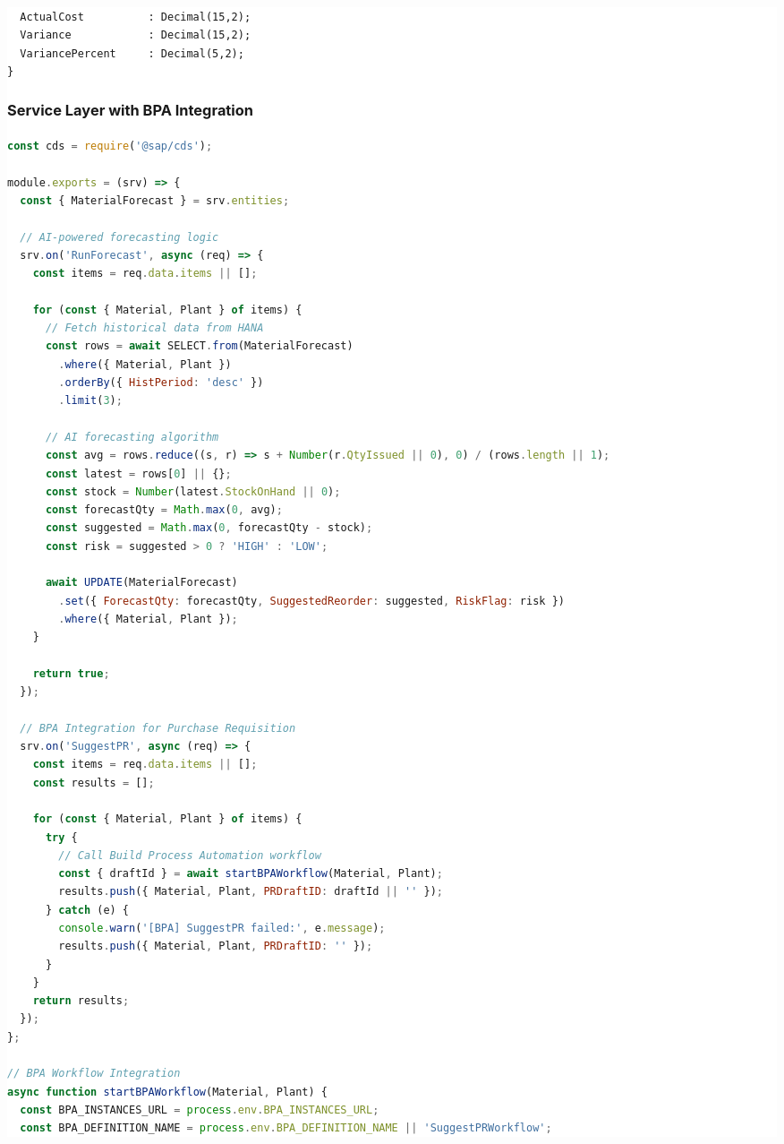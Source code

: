 ```cds
  ActualCost          : Decimal(15,2);
  Variance            : Decimal(15,2);
  VariancePercent     : Decimal(5,2);
}
```

### Service Layer with BPA Integration
```javascript
const cds = require('@sap/cds');

module.exports = (srv) => {
  const { MaterialForecast } = srv.entities;

  // AI-powered forecasting logic
  srv.on('RunForecast', async (req) => {
    const items = req.data.items || [];
    
    for (const { Material, Plant } of items) {
      // Fetch historical data from HANA
      const rows = await SELECT.from(MaterialForecast)
        .where({ Material, Plant })
        .orderBy({ HistPeriod: 'desc' })
        .limit(3);

      // AI forecasting algorithm
      const avg = rows.reduce((s, r) => s + Number(r.QtyIssued || 0), 0) / (rows.length || 1);
      const latest = rows[0] || {};
      const stock = Number(latest.StockOnHand || 0);
      const forecastQty = Math.max(0, avg);
      const suggested = Math.max(0, forecastQty - stock);
      const risk = suggested > 0 ? 'HIGH' : 'LOW';

      await UPDATE(MaterialForecast)
        .set({ ForecastQty: forecastQty, SuggestedReorder: suggested, RiskFlag: risk })
        .where({ Material, Plant });
    }

    return true;
  });

  // BPA Integration for Purchase Requisition
  srv.on('SuggestPR', async (req) => {
    const items = req.data.items || [];
    const results = [];

    for (const { Material, Plant } of items) {
      try {
        // Call Build Process Automation workflow
        const { draftId } = await startBPAWorkflow(Material, Plant);
        results.push({ Material, Plant, PRDraftID: draftId || '' });
      } catch (e) {
        console.warn('[BPA] SuggestPR failed:', e.message);
        results.push({ Material, Plant, PRDraftID: '' });
      }
    }
    return results;
  });
};

// BPA Workflow Integration
async function startBPAWorkflow(Material, Plant) {
  const BPA_INSTANCES_URL = process.env.BPA_INSTANCES_URL;
  const BPA_DEFINITION_NAME = process.env.BPA_DEFINITION_NAME || 'SuggestPRWorkflow';
```